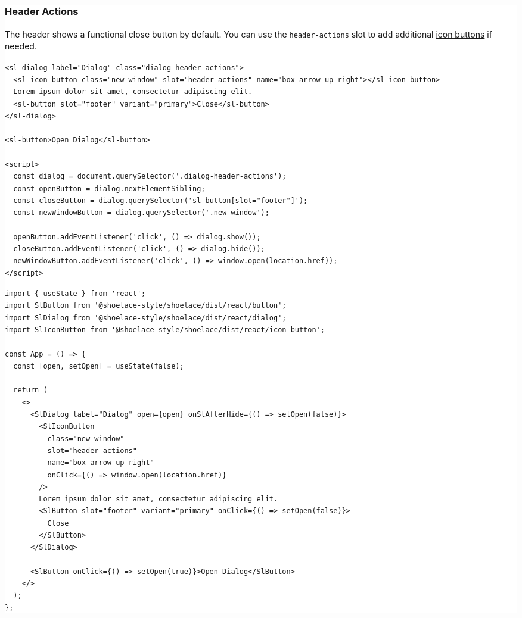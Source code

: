 ### Header Actions

The header shows a functional close button by default. You can use the `header-actions` slot to add additional [icon buttons](/components/icon-button) if needed.

```html:preview
<sl-dialog label="Dialog" class="dialog-header-actions">
  <sl-icon-button class="new-window" slot="header-actions" name="box-arrow-up-right"></sl-icon-button>
  Lorem ipsum dolor sit amet, consectetur adipiscing elit.
  <sl-button slot="footer" variant="primary">Close</sl-button>
</sl-dialog>

<sl-button>Open Dialog</sl-button>

<script>
  const dialog = document.querySelector('.dialog-header-actions');
  const openButton = dialog.nextElementSibling;
  const closeButton = dialog.querySelector('sl-button[slot="footer"]');
  const newWindowButton = dialog.querySelector('.new-window');

  openButton.addEventListener('click', () => dialog.show());
  closeButton.addEventListener('click', () => dialog.hide());
  newWindowButton.addEventListener('click', () => window.open(location.href));
</script>
```

```jsx:react
import { useState } from 'react';
import SlButton from '@shoelace-style/shoelace/dist/react/button';
import SlDialog from '@shoelace-style/shoelace/dist/react/dialog';
import SlIconButton from '@shoelace-style/shoelace/dist/react/icon-button';

const App = () => {
  const [open, setOpen] = useState(false);

  return (
    <>
      <SlDialog label="Dialog" open={open} onSlAfterHide={() => setOpen(false)}>
        <SlIconButton
          class="new-window"
          slot="header-actions"
          name="box-arrow-up-right"
          onClick={() => window.open(location.href)}
        />
        Lorem ipsum dolor sit amet, consectetur adipiscing elit.
        <SlButton slot="footer" variant="primary" onClick={() => setOpen(false)}>
          Close
        </SlButton>
      </SlDialog>

      <SlButton onClick={() => setOpen(true)}>Open Dialog</SlButton>
    </>
  );
};
```

